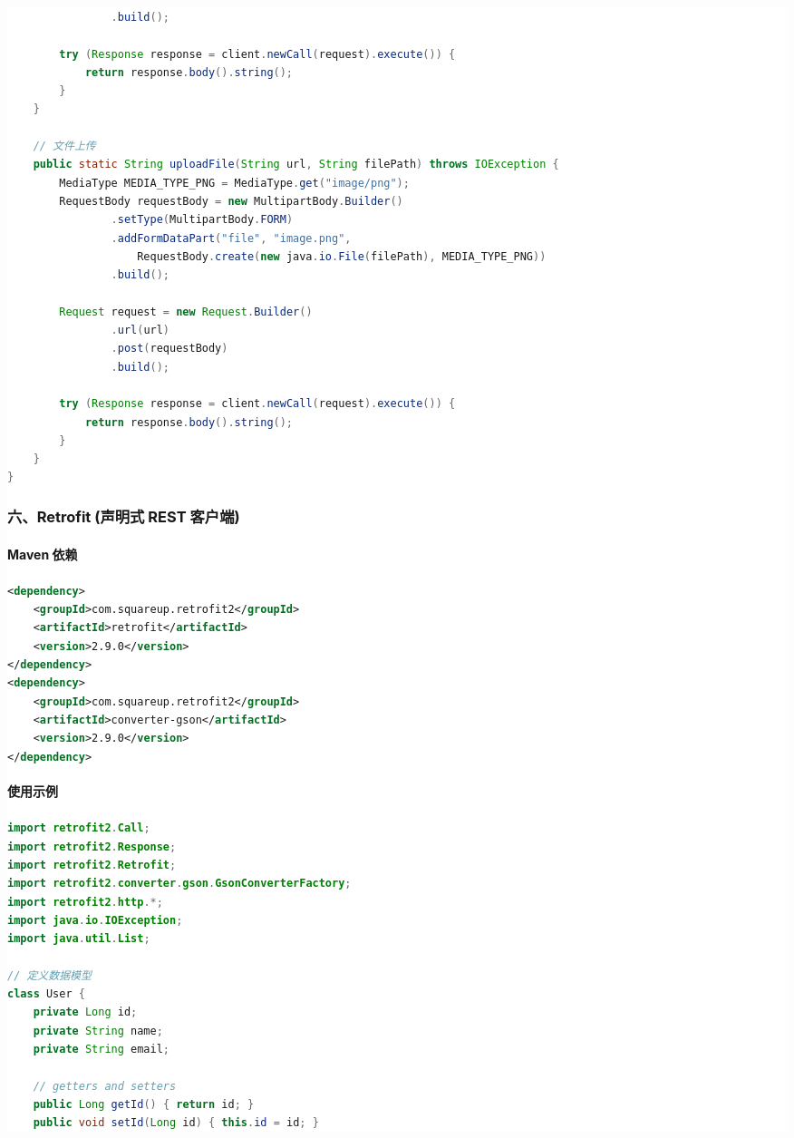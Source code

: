```java
                .build();
        
        try (Response response = client.newCall(request).execute()) {
            return response.body().string();
        }
    }
    
    // 文件上传
    public static String uploadFile(String url, String filePath) throws IOException {
        MediaType MEDIA_TYPE_PNG = MediaType.get("image/png");
        RequestBody requestBody = new MultipartBody.Builder()
                .setType(MultipartBody.FORM)
                .addFormDataPart("file", "image.png",
                    RequestBody.create(new java.io.File(filePath), MEDIA_TYPE_PNG))
                .build();
        
        Request request = new Request.Builder()
                .url(url)
                .post(requestBody)
                .build();
        
        try (Response response = client.newCall(request).execute()) {
            return response.body().string();
        }
    }
}
```

### 六、Retrofit (声明式 REST 客户端)

#### Maven 依赖
```xml
<dependency>
    <groupId>com.squareup.retrofit2</groupId>
    <artifactId>retrofit</artifactId>
    <version>2.9.0</version>
</dependency>
<dependency>
    <groupId>com.squareup.retrofit2</groupId>
    <artifactId>converter-gson</artifactId>
    <version>2.9.0</version>
</dependency>
```

#### 使用示例

```java
import retrofit2.Call;
import retrofit2.Response;
import retrofit2.Retrofit;
import retrofit2.converter.gson.GsonConverterFactory;
import retrofit2.http.*;
import java.io.IOException;
import java.util.List;

// 定义数据模型
class User {
    private Long id;
    private String name;
    private String email;
    
    // getters and setters
    public Long getId() { return id; }
    public void setId(Long id) { this.id = id; }
```